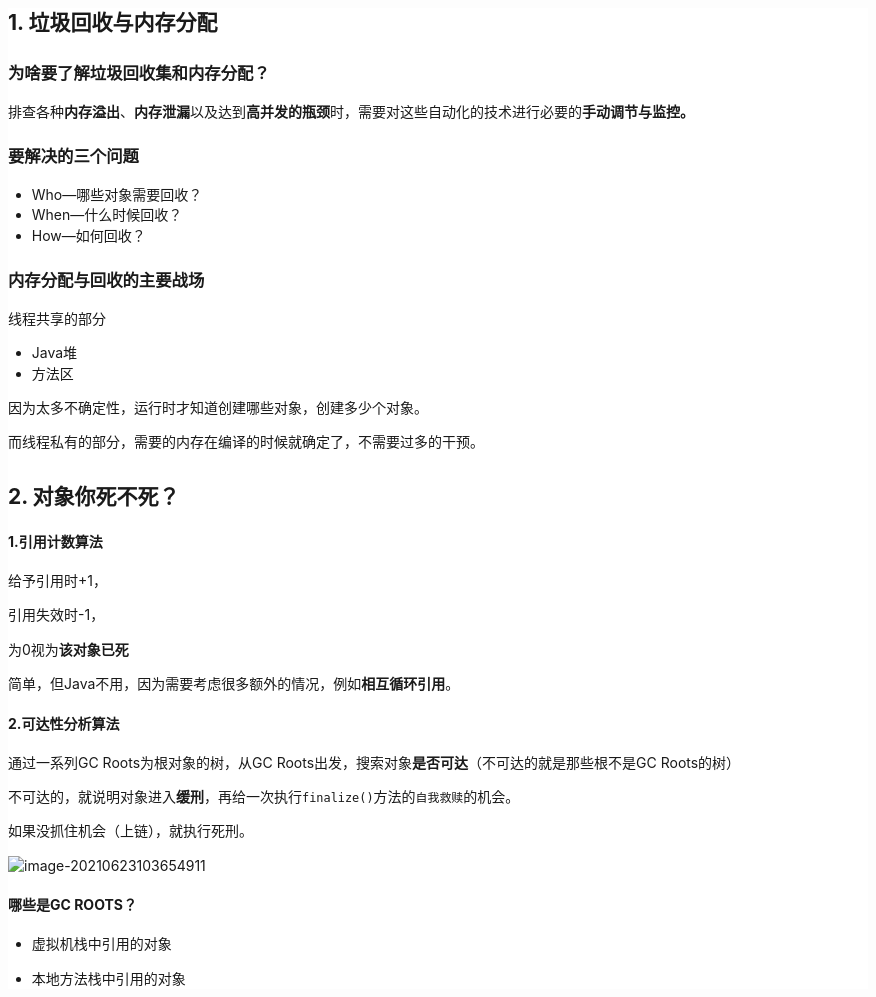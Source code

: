 ## 1. 垃圾回收与内存分配

### 为啥要了解垃圾回收集和内存分配？

排查各种**内存溢出**、**内存泄漏**以及达到**高并发的瓶颈**时，需要对这些自动化的技术进行必要的**手动调节与监控。**



### 要解决的三个问题

- Who—哪些对象需要回收？
- When—什么时候回收？
- How—如何回收？



 ### 内存分配与回收的主要战场

线程共享的部分

- Java堆
- 方法区

因为太多不确定性，运行时才知道创建哪些对象，创建多少个对象。

而线程私有的部分，需要的内存在编译的时候就确定了，不需要过多的干预。



## 2. 对象你死不死？

#### 1.引用计数算法

给予引用时+1，

引用失效时-1，

为0视为**该对象已死**

简单，但Java不用，因为需要考虑很多额外的情况，例如**相互循环引用**。



#### 2.可达性分析算法

通过一系列GC Roots为根对象的树，从GC Roots出发，搜索对象**是否可达**（不可达的就是那些根不是GC Roots的树）

不可达的，就说明对象进入**缓刑**，再给一次执行`finalize()`方法的`自我救赎`的机会。

如果没抓住机会（上链），就执行死刑。

![image-20210623103654911](http://note.youdao.com/yws/public/resource/7d81e6a39024a96dd86efacf29f4ca80/xmlnote/WEBRESOURCE0489ba2006be42558afd3da152b0bfa9/359)

#### 哪些是GC ROOTS？

- 虚拟机栈中引用的对象

- 本地方法栈中引用的对象
